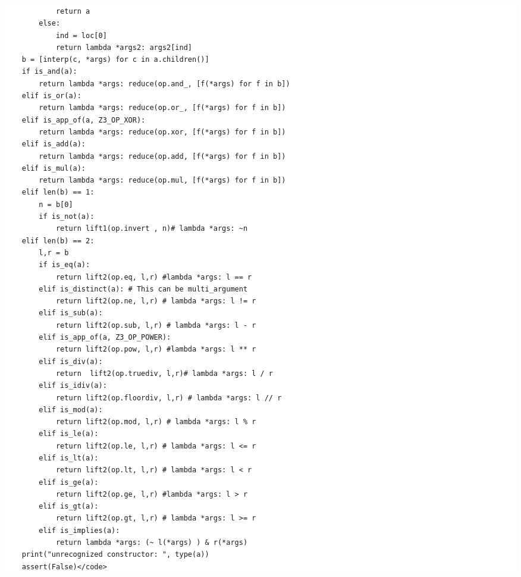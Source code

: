                 return a
            else:
                ind = loc[0]
                return lambda *args2: args2[ind]   
        b = [interp(c, *args) for c in a.children()]
        if is_and(a):
            return lambda *args: reduce(op.and_, [f(*args) for f in b])
        elif is_or(a):
            return lambda *args: reduce(op.or_, [f(*args) for f in b])
        elif is_app_of(a, Z3_OP_XOR):
            return lambda *args: reduce(op.xor, [f(*args) for f in b])
        elif is_add(a):
            return lambda *args: reduce(op.add, [f(*args) for f in b])
        elif is_mul(a):
            return lambda *args: reduce(op.mul, [f(*args) for f in b])
        elif len(b) == 1:
            n = b[0]    
            if is_not(a):
                return lift1(op.invert , n)# lambda *args: ~n
        elif len(b) == 2:
            l,r = b
            if is_eq(a):
                return lift2(op.eq, l,r) #lambda *args: l == r
            elif is_distinct(a): # This can be multi_argument
                return lift2(op.ne, l,r) # lambda *args: l != r
            elif is_sub(a):
                return lift2(op.sub, l,r) # lambda *args: l - r
            elif is_app_of(a, Z3_OP_POWER):
                return lift2(op.pow, l,r) #lambda *args: l ** r
            elif is_div(a):
                return  lift2(op.truediv, l,r)# lambda *args: l / r
            elif is_idiv(a):
                return lift2(op.floordiv, l,r) # lambda *args: l // r
            elif is_mod(a):
                return lift2(op.mod, l,r) # lambda *args: l % r
            elif is_le(a):
                return lift2(op.le, l,r) # lambda *args: l <= r
            elif is_lt(a):
                return lift2(op.lt, l,r) # lambda *args: l < r
            elif is_ge(a):
                return lift2(op.ge, l,r) #lambda *args: l > r
            elif is_gt(a):
                return lift2(op.gt, l,r) # lambda *args: l >= r
            elif is_implies(a):
                return lambda *args: (~ l(*args) ) & r(*args) 
        print("unrecognized constructor: ", type(a))
        assert(False)</code>






    
